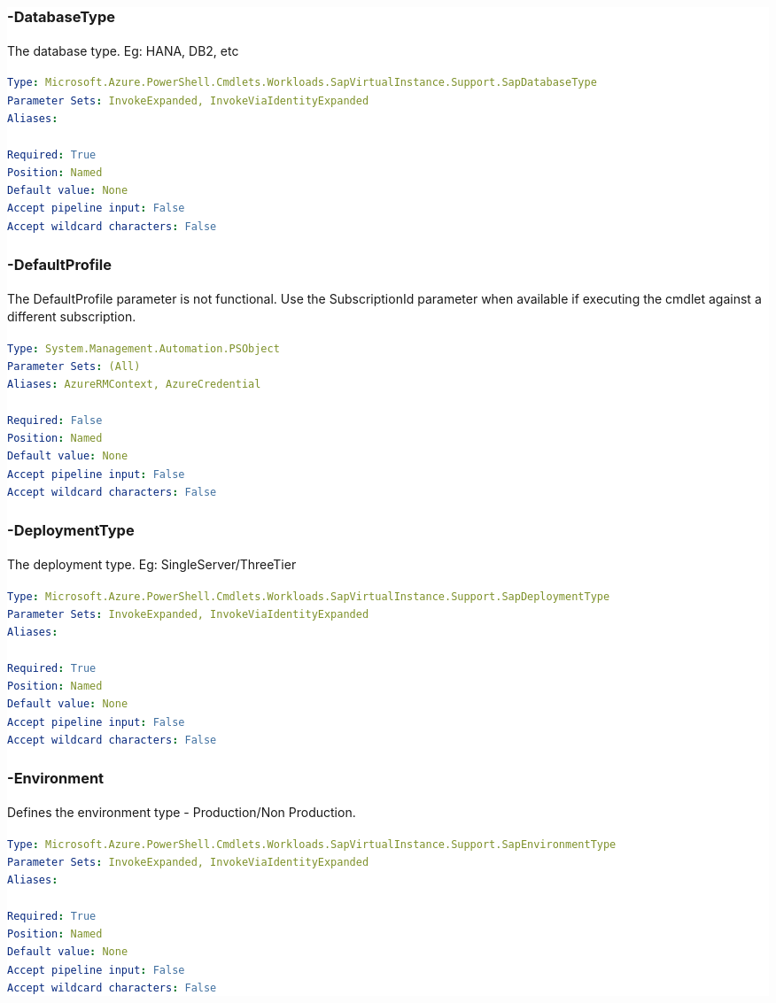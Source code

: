 ### -DatabaseType
The database type.
Eg: HANA, DB2, etc

```yaml
Type: Microsoft.Azure.PowerShell.Cmdlets.Workloads.SapVirtualInstance.Support.SapDatabaseType
Parameter Sets: InvokeExpanded, InvokeViaIdentityExpanded
Aliases:

Required: True
Position: Named
Default value: None
Accept pipeline input: False
Accept wildcard characters: False
```

### -DefaultProfile
The DefaultProfile parameter is not functional.
Use the SubscriptionId parameter when available if executing the cmdlet against a different subscription.

```yaml
Type: System.Management.Automation.PSObject
Parameter Sets: (All)
Aliases: AzureRMContext, AzureCredential

Required: False
Position: Named
Default value: None
Accept pipeline input: False
Accept wildcard characters: False
```

### -DeploymentType
The deployment type.
Eg: SingleServer/ThreeTier

```yaml
Type: Microsoft.Azure.PowerShell.Cmdlets.Workloads.SapVirtualInstance.Support.SapDeploymentType
Parameter Sets: InvokeExpanded, InvokeViaIdentityExpanded
Aliases:

Required: True
Position: Named
Default value: None
Accept pipeline input: False
Accept wildcard characters: False
```

### -Environment
Defines the environment type - Production/Non Production.

```yaml
Type: Microsoft.Azure.PowerShell.Cmdlets.Workloads.SapVirtualInstance.Support.SapEnvironmentType
Parameter Sets: InvokeExpanded, InvokeViaIdentityExpanded
Aliases:

Required: True
Position: Named
Default value: None
Accept pipeline input: False
Accept wildcard characters: False
```
